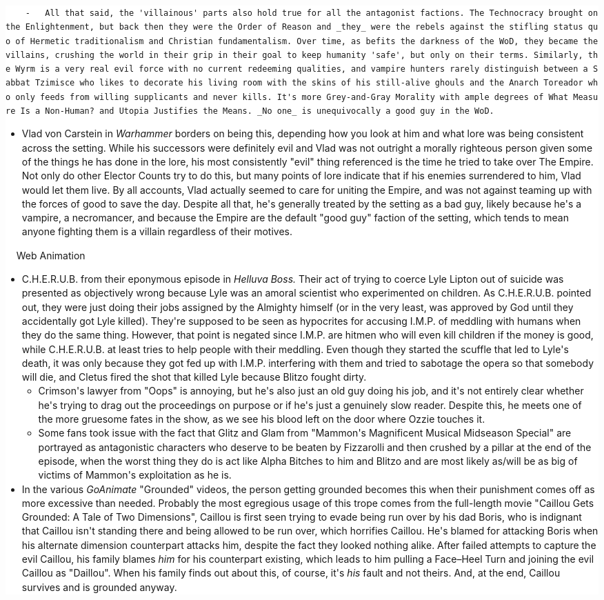         -   All that said, the 'villainous' parts also hold true for all the antagonist factions. The Technocracy brought on the Enlightenment, but back then they were the Order of Reason and _they_ were the rebels against the stifling status quo of Hermetic traditionalism and Christian fundamentalism. Over time, as befits the darkness of the WoD, they became the villains, crushing the world in their grip in their goal to keep humanity 'safe', but only on their terms. Similarly, the Wyrm is a very real evil force with no current redeeming qualities, and vampire hunters rarely distinguish between a Sabbat Tzimisce who likes to decorate his living room with the skins of his still-alive ghouls and the Anarch Toreador who only feeds from willing supplicants and never kills. It's more Grey-and-Gray Morality with ample degrees of What Measure Is a Non-Human? and Utopia Justifies the Means. _No one_ is unequivocally a good guy in the WoD.
-   Vlad von Carstein in _Warhammer_ borders on being this, depending how you look at him and what lore was being consistent across the setting. While his successors were definitely evil and Vlad was not outright a morally righteous person given some of the things he has done in the lore, his most consistently "evil" thing referenced is the time he tried to take over The Empire. Not only do other Elector Counts try to do this, but many points of lore indicate that if his enemies surrendered to him, Vlad would let them live. By all accounts, Vlad actually seemed to care for uniting the Empire, and was not against teaming up with the forces of good to save the day. Despite all that, he's generally treated by the setting as a bad guy, likely because he's a vampire, a necromancer, and because the Empire are the default "good guy" faction of the setting, which tends to mean anyone fighting them is a villain regardless of their motives.

    Web Animation 

-   C.H.E.R.U.B. from their eponymous episode in _Helluva Boss._ Their act of trying to coerce Lyle Lipton out of suicide was presented as objectively wrong because Lyle was an amoral scientist who experimented on children. As C.H.E.R.U.B. pointed out, they were just doing their jobs assigned by the Almighty himself (or in the very least, was approved by God until they accidentally got Lyle killed). They're supposed to be seen as hypocrites for accusing I.M.P. of meddling with humans when they do the same thing. However, that point is negated since I.M.P. are hitmen who will even kill children if the money is good, while C.H.E.R.U.B. at least tries to help people with their meddling. Even though they started the scuffle that led to Lyle's death, it was only because they got fed up with I.M.P. interfering with them and tried to sabotage the opera so that somebody will die, and Cletus fired the shot that killed Lyle because Blitzo fought dirty.
    -   Crimson's lawyer from "Oops" is annoying, but he's also just an old guy doing his job, and it's not entirely clear whether he's trying to drag out the proceedings on purpose or if he's just a genuinely slow reader. Despite this, he meets one of the more gruesome fates in the show, as we see his blood left on the door where Ozzie touches it.
    -   Some fans took issue with the fact that Glitz and Glam from "Mammon's Magnificent Musical Midseason Special" are portrayed as antagonistic characters who deserve to be beaten by Fizzarolli and then crushed by a pillar at the end of the episode, when the worst thing they do is act like Alpha Bitches to him and Blitzo and are most likely as/will be as big of victims of Mammon's exploitation as he is.
-   In the various _GoAnimate_ "Grounded" videos, the person getting grounded becomes this when their punishment comes off as more excessive than needed. Probably the most egregious usage of this trope comes from the full-length movie "Caillou Gets Grounded: A Tale of Two Dimensions", Caillou is first seen trying to evade being run over by his dad Boris, who is indignant that Caillou isn't standing there and being allowed to be run over, which horrifies Caillou. He's blamed for attacking Boris when his alternate dimension counterpart attacks him, despite the fact they looked nothing alike. After failed attempts to capture the evil Caillou, his family blames _him_ for his counterpart existing, which leads to him pulling a Face–Heel Turn and joining the evil Caillou as "Daillou". When his family finds out about this, of course, it's _his_ fault and not theirs. And, at the end, Caillou survives and is grounded anyway.
